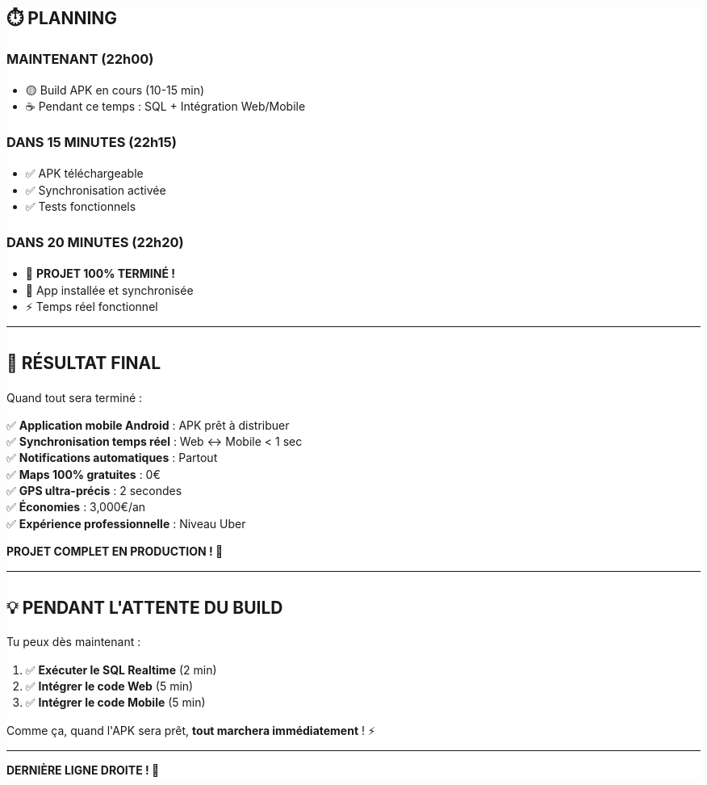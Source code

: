 
## ⏱️ PLANNING

### MAINTENANT (22h00)
- 🟡 Build APK en cours (10-15 min)
- ☕ Pendant ce temps : SQL + Intégration Web/Mobile

### DANS 15 MINUTES (22h15)
- ✅ APK téléchargeable
- ✅ Synchronisation activée
- ✅ Tests fonctionnels

### DANS 20 MINUTES (22h20)
- 🎉 **PROJET 100% TERMINÉ !**
- 📱 App installée et synchronisée
- ⚡ Temps réel fonctionnel

---

## 🎉 RÉSULTAT FINAL

Quand tout sera terminé :

✅ **Application mobile Android** : APK prêt à distribuer  
✅ **Synchronisation temps réel** : Web ↔ Mobile < 1 sec  
✅ **Notifications automatiques** : Partout  
✅ **Maps 100% gratuites** : 0€  
✅ **GPS ultra-précis** : 2 secondes  
✅ **Économies** : 3,000€/an  
✅ **Expérience professionnelle** : Niveau Uber  

**PROJET COMPLET EN PRODUCTION ! 🚀**

---

## 💡 PENDANT L'ATTENTE DU BUILD

Tu peux dès maintenant :

1. ✅ **Exécuter le SQL Realtime** (2 min)
2. ✅ **Intégrer le code Web** (5 min)
3. ✅ **Intégrer le code Mobile** (5 min)

Comme ça, quand l'APK sera prêt, **tout marchera immédiatement** ! ⚡

---

**DERNIÈRE LIGNE DROITE ! 🏁**
